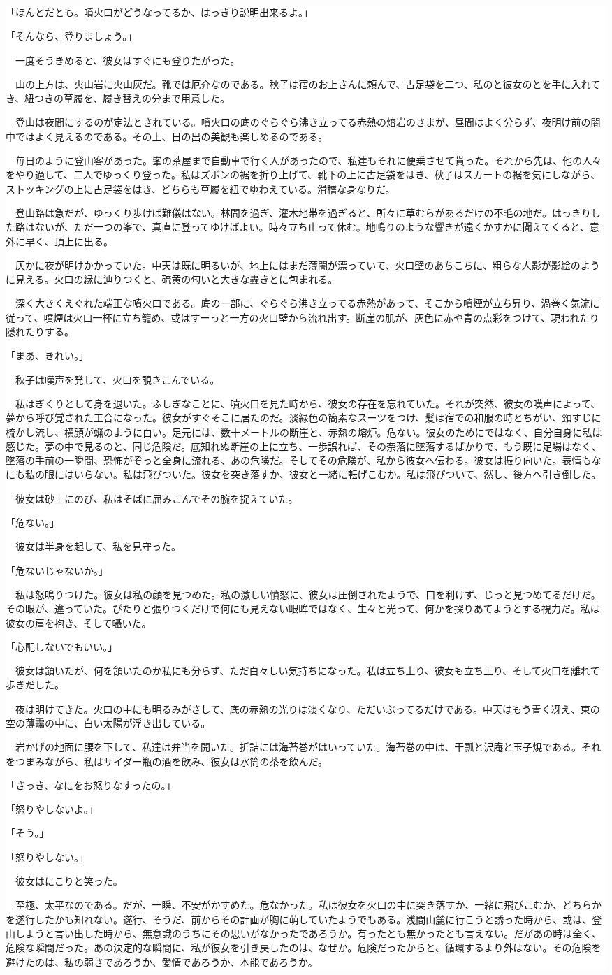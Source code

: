 「ほんとだとも。噴火口がどうなってるか、はっきり説明出来るよ。」

「そんなら、登りましょう。」

　一度そうきめると、彼女はすぐにも登りたがった。



　山の上方は、火山岩に火山灰だ。靴では厄介なのである。秋子は宿のお上さんに頼んで、古足袋を二つ、私のと彼女のとを手に入れてき、紐つきの草履を、履き替えの分まで用意した。

　登山は夜間にするのが定法とされている。噴火口の底のぐらぐら沸き立ってる赤熱の熔岩のさまが、昼間はよく分らず、夜明け前の闇中ではよく見えるのである。その上、日の出の美観も楽しめるのである。

　毎日のように登山客があった。峯の茶屋まで自動車で行く人があったので、私達もそれに便乗させて貰った。それから先は、他の人々をやり過して、二人でゆっくり登った。私はズボンの裾を折り上げて、靴下の上に古足袋をはき、秋子はスカートの裾を気にしながら、ストッキングの上に古足袋をはき、どちらも草履を紐でゆわえている。滑稽な身なりだ。

　登山路は急だが、ゆっくり歩けば難儀はない。林間を過ぎ、灌木地帯を過ぎると、所々に草むらがあるだけの不毛の地だ。はっきりした路はないが、ただ一つの峯で、真直に登ってゆけばよい。時々立ち止って休む。地鳴りのような響きが遠くかすかに聞えてくると、意外に早く、頂上に出る。

　仄かに夜が明けかかっていた。中天は既に明るいが、地上にはまだ薄闇が漂っていて、火口壁のあちこちに、粗らな人影が影絵のように見える。火口の縁に辿りつくと、硫黄の匂いと大きな轟きとに包まれる。

　深く大きくえぐれた端正な噴火口である。底の一部に、ぐらぐら沸き立ってる赤熱があって、そこから噴煙が立ち昇り、渦巻く気流に従って、噴煙は火口一杯に立ち籠め、或はすーっと一方の火口壁から流れ出す。断崖の肌が、灰色に赤や青の点彩をつけて、現われたり隠れたりする。

「まあ、きれい。」

　秋子は嘆声を発して、火口を覗きこんでいる。

　私はぎくりとして身を退いた。ふしぎなことに、噴火口を見た時から、彼女の存在を忘れていた。それが突然、彼女の嘆声によって、夢から呼び覚された工合になった。彼女がすぐそこに居たのだ。淡緑色の簡素なスーツをつけ、髪は宿での和服の時とちがい、頸すじに梳かし流し、横顔が蝋のように白い。足元には、数十メートルの断崖と、赤熱の熔炉。危ない。彼女のためにではなく、自分自身に私は感じた。夢の中で見るのと、同じ危険だ。底知れぬ断崖の上に立ち、一歩誤れば、その奈落に墜落するばかりで、もう既に足場はなく、墜落の手前の一瞬間、恐怖がぞっと全身に流れる、あの危険だ。そしてその危険が、私から彼女へ伝わる。彼女は振り向いた。表情もなにも私の眼にはいらない。私は飛びついた。彼女を突き落すか、彼女と一緒に転げこむか。私は飛びついて、然し、後方へ引き倒した。

　彼女は砂上にのび、私はそばに屈みこんでその腕を捉えていた。

「危ない。」

　彼女は半身を起して、私を見守った。

「危ないじゃないか。」

　私は怒鳴りつけた。彼女は私の顔を見つめた。私の激しい憤怒に、彼女は圧倒されたようで、口を利けず、じっと見つめてるだけだ。その眼が、違っていた。ぴたりと張りつくだけで何にも見えない眼眸ではなく、生々と光って、何かを探りあてようとする視力だ。私は彼女の肩を抱き、そして囁いた。

「心配しないでもいい。」

　彼女は頷いたが、何を頷いたのか私にも分らず、ただ白々しい気持ちになった。私は立ち上り、彼女も立ち上り、そして火口を離れて歩きだした。

　夜は明けてきた。火口の中にも明るみがさして、底の赤熱の光りは淡くなり、ただいぶってるだけである。中天はもう青く冴え、東の空の薄靄の中に、白い太陽が浮き出している。

　岩かげの地面に腰を下して、私達は弁当を開いた。折詰には海苔巻がはいっていた。海苔巻の中は、干瓢と沢庵と玉子焼である。それをつまみながら、私はサイダー瓶の酒を飲み、彼女は水筒の茶を飲んだ。

「さっき、なにをお怒りなすったの。」

「怒りやしないよ。」

「そう。」

「怒りやしない。」

　彼女はにこりと笑った。

　至極、太平なのである。だが、一瞬、不安がかすめた。危なかった。私は彼女を火口の中に突き落すか、一緒に飛びこむか、どちらかを遂行したかも知れない。遂行、そうだ、前からその計画が胸に萌していたようでもある。浅間山麓に行こうと誘った時から、或は、登山しようと言い出した時から、無意識のうちにその思いがなかったであろうか。有ったとも無かったとも言えない。だがあの時は全く、危険な瞬間だった。あの決定的な瞬間に、私が彼女を引き戻したのは、なぜか。危険だったからと、循環するより外はない。その危険を避けたのは、私の弱さであろうか、愛情であろうか、本能であろうか。
